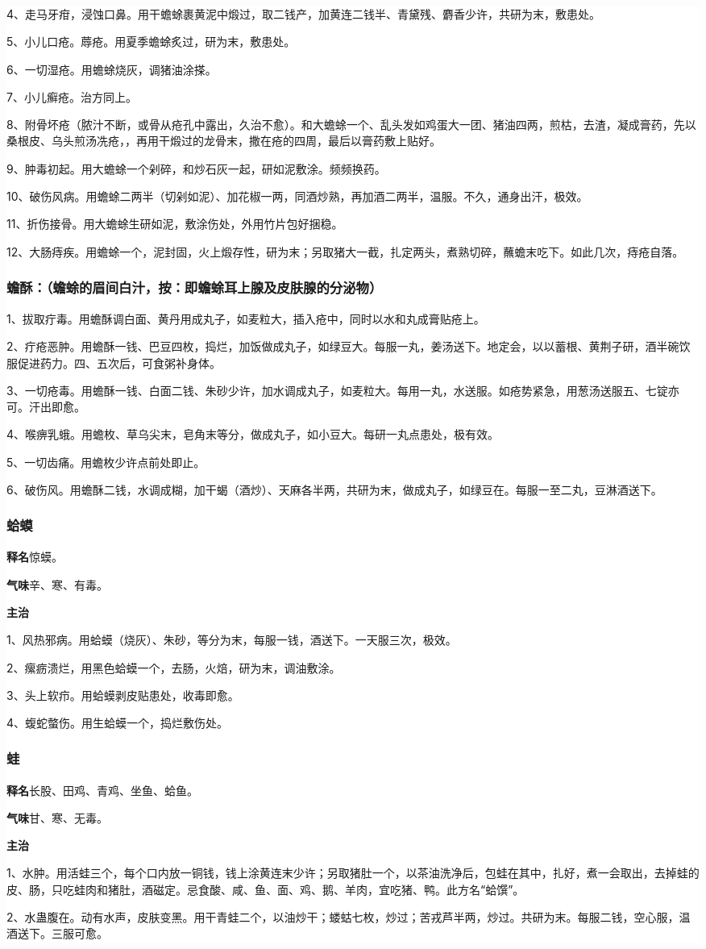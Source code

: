 4、走马牙疳，浸蚀口鼻。用干蟾蜍裹黄泥中煅过，取二钱产，加黄连二钱半、青黛残、麝香少许，共研为末，敷患处。

5、小儿口疮。蓐疮。用夏季蟾蜍炙过，研为末，敷患处。

6、一切湿疮。用蟾蜍烧灰，调猪油涂搽。

7、小儿癣疮。治方同上。

8、附骨坏疮（脓汁不断，或骨从疮孔中露出，久治不愈）。和大蟾蜍一个、乱头发如鸡蛋大一团、猪油四两，煎枯，去渣，凝成膏药，先以桑根皮、乌头煎汤冼疮，，再用干煅过的龙骨末，撒在疮的四周，最后以膏药敷上贴好。

9、肿毒初起。用大蟾蜍一个剁碎，和炒石灰一起，研如泥敷涂。频频换药。

10、破伤风病。用蟾蜍二两半（切剁如泥）、加花椒一两，同酒炒熟，再加酒二两半，温服。不久，通身出汗，极效。

11、折伤接骨。用大蟾蜍生研如泥，敷涂伤处，外用竹片包好捆稳。

12、大肠痔疾。用蟾蜍一个，泥封固，火上煅存性，研为末；另取猪大一截，扎定两头，煮熟切碎，蘸蟾末吃下。如此几次，痔疮自落。

### 蟾酥：（蟾蜍的眉间白汁，按：即蟾蜍耳上腺及皮肤腺的分泌物）

1、拔取疔毒。用蟾酥调白面、黄丹用成丸子，如麦粒大，插入疮中，同时以水和丸成膏贴疮上。

2、疔疮恶肿。用蟾酥一钱、巴豆四枚，捣烂，加饭做成丸子，如绿豆大。每服一丸，姜汤送下。地定会，以以蓄根、黄荆子研，酒半碗饮服促进药力。四、五次后，可食粥补身体。

3、一切疮毒。用蟾酥一钱、白面二钱、朱砂少许，加水调成丸子，如麦粒大。每用一丸，水送服。如疮势紧急，用葱汤送服五、七锭亦可。汗出即愈。

4、喉痹乳蛾。用蟾枚、草乌尖末，皂角末等分，做成丸子，如小豆大。每研一丸点患处，极有效。

5、一切齿痛。用蟾枚少许点前处即止。

6、破伤风。用蟾酥二钱，水调成糊，加干蝎（酒炒）、天麻各半两，共研为末，做成丸子，如绿豆在。每服一至二丸，豆淋酒送下。

### 蛤蟆

**释名**惊蟆。

**气味**辛、寒、有毒。

**主治**

1、风热邪病。用蛤蟆（烧灰）、朱砂，等分为末，每服一钱，酒送下。一天服三次，极效。

2、瘰疬溃烂，用黑色蛤蟆一个，去肠，火焙，研为末，调油敷涂。

3、头上软疖。用蛤蟆剥皮贴患处，收毒即愈。

4、蝮蛇螫伤。用生蛤蟆一个，捣烂敷伤处。

### 蛙

**释名**长股、田鸡、青鸡、坐鱼、蛤鱼。

**气味**甘、寒、无毒。

**主治**

1、水肿。用活蛙三个，每个口内放一铜钱，钱上涂黄连末少许；另取猪肚一个，以茶油洗净后，包蛙在其中，扎好，煮一会取出，去掉蛙的皮、肠，只吃蛙肉和猪肚，酒磁定。忌食酸、咸、鱼、面、鸡、鹅、羊肉，宜吃猪、鸭。此方名“蛤馔”。

2、水蛊腹在。动有水声，皮肤变黑。用干青蛙二个，以油炒干；蝼蛄七枚，炒过；苦戎芦半两，炒过。共研为末。每服二钱，空心服，温酒送下。三服可愈。
